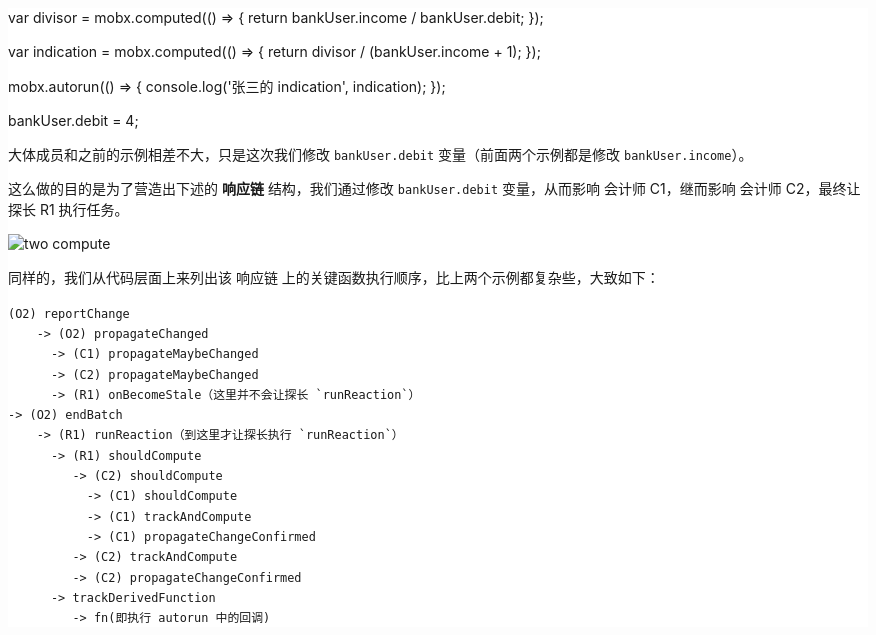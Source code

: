<span class="hljs-keyword">var</span> divisor = mobx.computed(<span class="hljs-function"><span class="hljs-params">()</span> =&gt;</span> {
  <span class="hljs-keyword">return</span> bankUser.income / bankUser.debit;
});

<span class="hljs-keyword">var</span> indication = mobx.computed(<span class="hljs-function"><span class="hljs-params">()</span> =&gt;</span> {
  <span class="hljs-keyword">return</span> divisor / (bankUser.income + <span class="hljs-number">1</span>);
});

mobx.autorun(<span class="hljs-function"><span class="hljs-params">()</span> =&gt;</span> {
  <span class="hljs-built_in">console</span>.log(<span class="hljs-string">'张三的 indication'</span>, indication);
});

bankUser.debit = <span class="hljs-number">4</span>;</code></pre>
<p>大体成员和之前的示例相差不大，只是这次我们修改 <code>bankUser.debit</code> 变量（前面两个示例都是修改 <code>bankUser.income</code>）。</p>
<p>这么做的目的是为了营造出下述的 <strong>响应链</strong> 结构，我们通过修改 <code>bankUser.debit</code> 变量，从而影响 会计师 C1，继而影响 会计师 C2，最终让探长 R1 执行任务。 </p>
<p><span class="img-wrap"><img data-src="/img/remote/1460000014726499?w=365&amp;h=305" src="https://static.alili.tech/img/remote/1460000014726499?w=365&amp;h=305" alt="two compute" title="two compute" style="cursor: pointer; display: inline;"></span></p>
<p>同样的，我们从代码层面上来列出该 响应链 上的关键函数执行顺序，比上两个示例都复杂些，大致如下：</p>
<div class="widget-codetool" style="display:none;">
      <div class="widget-codetool--inner">
      <span class="selectCode code-tool" data-toggle="tooltip" data-placement="top" title="" data-original-title="全选"></span>
      <span type="button" class="copyCode code-tool" data-toggle="tooltip" data-placement="top" data-clipboard-text="(O2) reportChange 
    -> (O2) propagateChanged
      -> (C1) propagateMaybeChanged
      -> (C2) propagateMaybeChanged
      -> (R1) onBecomeStale（这里并不会让探长 `runReaction`）
-> (O2) endBatch
    -> (R1) runReaction（到这里才让探长执行 `runReaction`）
      -> (R1) shouldCompute
         -> (C2) shouldCompute
           -> (C1) shouldCompute
           -> (C1) trackAndCompute
           -> (C1) propagateChangeConfirmed
         -> (C2) trackAndCompute
         -> (C2) propagateChangeConfirmed
      -> trackDerivedFunction
         -> fn(即执行 autorun 中的回调) " title="" data-original-title="复制"></span>
      <span type="button" class="saveToNote code-tool" data-toggle="tooltip" data-placement="top" title="" data-original-title="放进笔记"></span>
      </div>
      </div><pre class="javascript hljs"><code class="js">(O2) reportChange 
    -&gt; (O2) propagateChanged
      -&gt; (C1) propagateMaybeChanged
      -&gt; (C2) propagateMaybeChanged
      -&gt; (R1) onBecomeStale（这里并不会让探长 <span class="hljs-string">`runReaction`</span>）
-&gt; (O2) endBatch
    -&gt; (R1) runReaction（到这里才让探长执行 <span class="hljs-string">`runReaction`</span>）
      -&gt; (R1) shouldCompute
         -&gt; (C2) shouldCompute
           -&gt; (C1) shouldCompute
           -&gt; (C1) trackAndCompute
           -&gt; (C1) propagateChangeConfirmed
         -&gt; (C2) trackAndCompute
         -&gt; (C2) propagateChangeConfirmed
      -&gt; trackDerivedFunction
         -&gt; fn(即执行 autorun 中的回调) </code></pre>